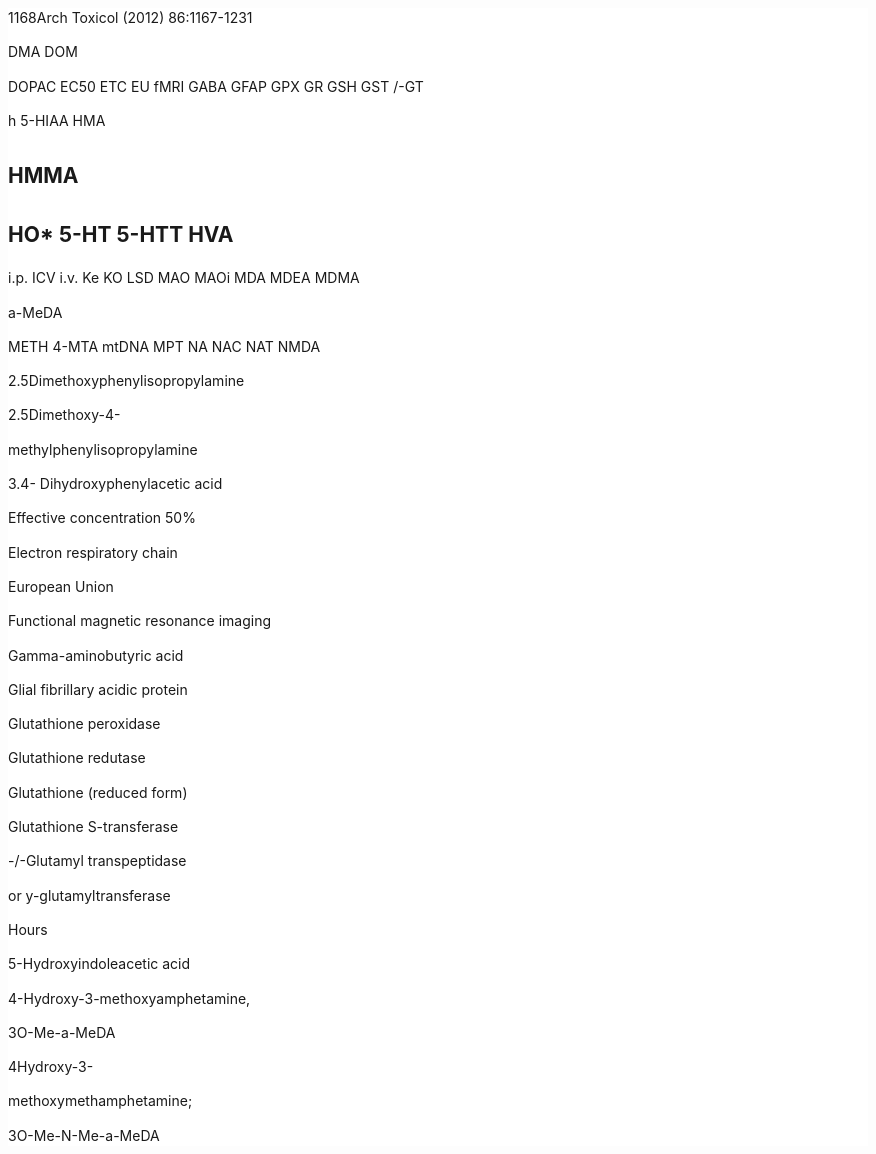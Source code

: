 1168Arch Toxicol (2012) 86:1167-1231

DMA DOM

DOPAC EC50 ETC EU fMRI GABA GFAP GPX GR GSH GST /-GT

h 5-HIAA HMA

## HMMA

## HO* 5-HT 5-HTT HVA

i.p. ICV i.v. Ke KO LSD MAO MAOi MDA MDEA MDMA

a-MeDA

METH 4-MTA mtDNA MPT NA NAC NAT NMDA

2.5Dimethoxyphenylisopropylamine

2.5Dimethoxy-4-

methylphenylisopropylamine

3.4- Dihydroxyphenylacetic acid

Effective concentration 50%

Electron respiratory chain

European Union

Functional magnetic resonance imaging

Gamma-aminobutyric acid

Glial fibrillary acidic protein

Glutathione peroxidase

Glutathione redutase

Glutathione (reduced form)

Glutathione S-transferase

-/-Glutamyl transpeptidase

or y-glutamyltransferase

Hours

5-Hydroxyindoleacetic acid

4-Hydroxy-3-methoxyamphetamine,

3O-Me-a-MeDA

4Hydroxy-3-

methoxymethamphetamine;

3O-Me-N-Me-a-MeDA

